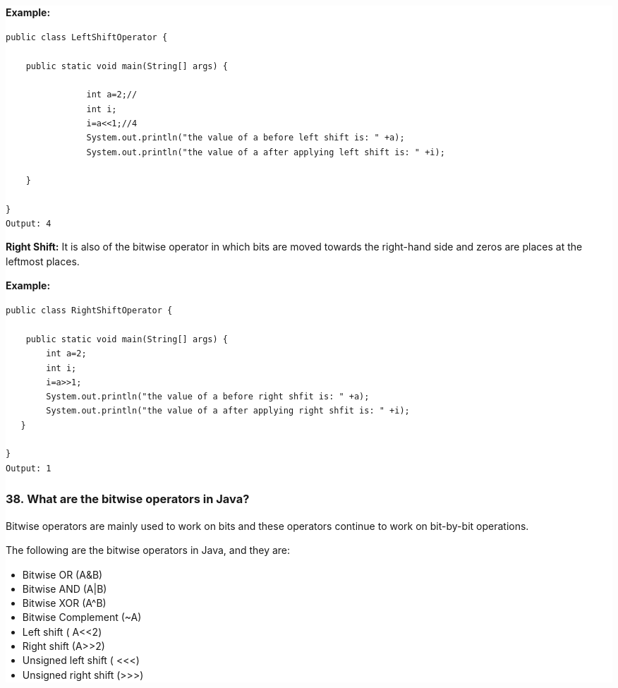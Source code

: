 **Example:** 

```
public class LeftShiftOperator {

	public static void main(String[] args) {
		 
				int a=2;//
				int i;
				i=a<<1;//4
				System.out.println("the value of a before left shift is: " +a);
				System.out.println("the value of a after applying left shift is: " +i);
		
	}

}
Output: 4
```

**Right Shift:** It is also of the bitwise operator in which bits are moved towards the right-hand side and zeros are places at the leftmost places.

**Example:**

```
public class RightShiftOperator {

	public static void main(String[] args) {
		int a=2;
		int i;
		i=a>>1;
		System.out.println("the value of a before right shfit is: " +a);
		System.out.println("the value of a after applying right shfit is: " +i);
   }

}
Output: 1
```

### 38. What are the bitwise operators in Java?

Bitwise operators are mainly used to work on bits and these operators continue to work on bit-by-bit operations.

The following are the bitwise operators in Java, and they are:

- Bitwise OR (A&B)
- Bitwise AND (A|B)
- Bitwise XOR (A^B)
- Bitwise Complement (~A)
- Left shift ( A<<2)
- Right shift (A>>2)
- Unsigned left shift ( <<<)
- Unsigned right shift (>>>)
